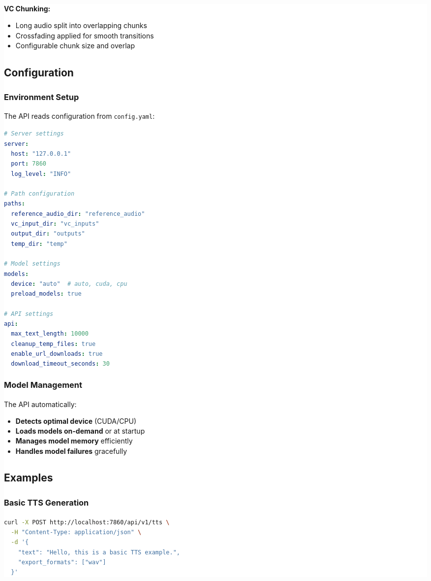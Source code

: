 **VC Chunking:**
- Long audio split into overlapping chunks
- Crossfading applied for smooth transitions
- Configurable chunk size and overlap

## Configuration

### Environment Setup

The API reads configuration from `config.yaml`:

```yaml
# Server settings
server:
  host: "127.0.0.1"
  port: 7860
  log_level: "INFO"

# Path configuration  
paths:
  reference_audio_dir: "reference_audio"
  vc_input_dir: "vc_inputs"
  output_dir: "outputs"
  temp_dir: "temp"

# Model settings
models:
  device: "auto"  # auto, cuda, cpu
  preload_models: true

# API settings
api:
  max_text_length: 10000
  cleanup_temp_files: true
  enable_url_downloads: true
  download_timeout_seconds: 30
```

### Model Management

The API automatically:
- **Detects optimal device** (CUDA/CPU)
- **Loads models on-demand** or at startup
- **Manages model memory** efficiently
- **Handles model failures** gracefully

## Examples

### Basic TTS Generation

```bash
curl -X POST http://localhost:7860/api/v1/tts \
  -H "Content-Type: application/json" \
  -d '{
    "text": "Hello, this is a basic TTS example.",
    "export_formats": ["wav"]
  }'
```
